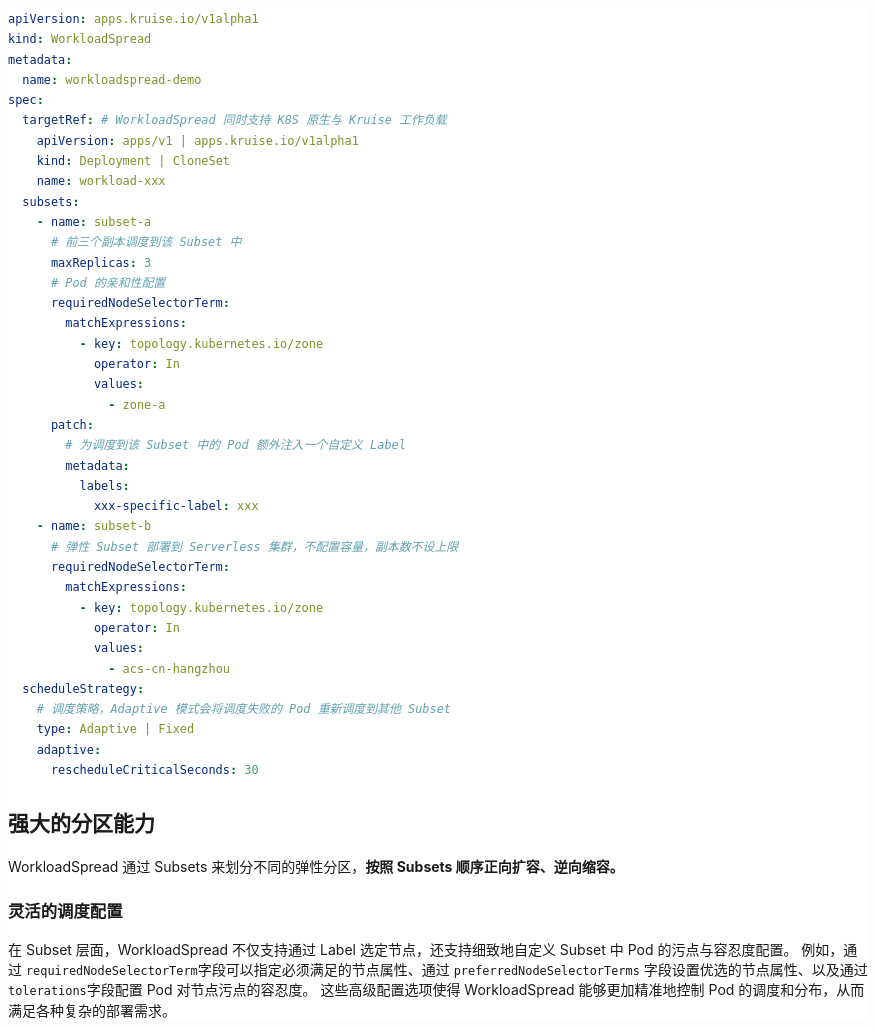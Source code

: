 ```yaml
apiVersion: apps.kruise.io/v1alpha1
kind: WorkloadSpread
metadata:
  name: workloadspread-demo
spec:
  targetRef: # WorkloadSpread 同时支持 K8S 原生与 Kruise 工作负载
    apiVersion: apps/v1 | apps.kruise.io/v1alpha1
    kind: Deployment | CloneSet
    name: workload-xxx
  subsets:
    - name: subset-a
      # 前三个副本调度到该 Subset 中
      maxReplicas: 3
      # Pod 的亲和性配置
      requiredNodeSelectorTerm:
        matchExpressions:
          - key: topology.kubernetes.io/zone
            operator: In
            values:
              - zone-a
      patch:
        # 为调度到该 Subset 中的 Pod 额外注入一个自定义 Label
        metadata:
          labels:
            xxx-specific-label: xxx
    - name: subset-b
      # 弹性 Subset 部署到 Serverless 集群，不配置容量，副本数不设上限
      requiredNodeSelectorTerm:
        matchExpressions:
          - key: topology.kubernetes.io/zone
            operator: In
            values:
              - acs-cn-hangzhou
  scheduleStrategy:
    # 调度策略，Adaptive 模式会将调度失败的 Pod 重新调度到其他 Subset
    type: Adaptive | Fixed
    adaptive:
      rescheduleCriticalSeconds: 30
```

## 强大的分区能力

WorkloadSpread 通过 Subsets 来划分不同的弹性分区，**按照 Subsets 顺序正向扩容、逆向缩容。**

### 灵活的调度配置

在 Subset 层面，WorkloadSpread 不仅支持通过 Label 选定节点，还支持细致地自定义 Subset 中 Pod 的污点与容忍度配置。
例如，通过 `requiredNodeSelectorTerm`字段可以指定必须满足的节点属性、通过 `preferredNodeSelectorTerms` 字段设置优选的节点属性、以及通过
`tolerations`字段配置 Pod 对节点污点的容忍度。
这些高级配置选项使得 WorkloadSpread 能够更加精准地控制 Pod 的调度和分布，从而满足各种复杂的部署需求。
